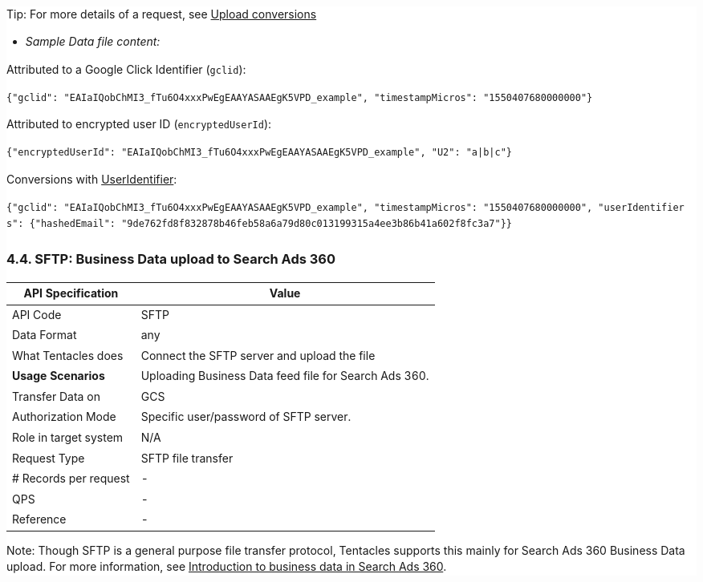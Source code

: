 Tip: For more details of a request, see
[Upload conversions](https://developers.google.com/doubleclick-advertisers/guides/conversions_upload)

- _Sample Data file content:_

Attributed to a Google Click Identifier (`gclid`):

```
{"gclid": "EAIaIQobChMI3_fTu6O4xxxPwEgEAAYASAAEgK5VPD_example", "timestampMicros": "1550407680000000"}
```

Attributed to encrypted user ID (`encryptedUserId`):

```
{"encryptedUserId": "EAIaIQobChMI3_fTu6O4xxxPwEgEAAYASAAEgK5VPD_example", "U2": "a|b|c"}
```

Conversions with [UserIdentifier](https://developers.google.com/doubleclick-advertisers/rest/v4/Conversion#useridentifier):

```
{"gclid": "EAIaIQobChMI3_fTu6O4xxxPwEgEAAYASAAEgK5VPD_example", "timestampMicros": "1550407680000000", "userIdentifiers": {"hashedEmail": "9de762fd8f832878b46feb58a6a79d80c013199315a4ee3b86b41a602f8fc3a7"}}
```

### 4.4. SFTP: Business Data upload to Search Ads 360

| API Specification      | Value                                                 |
| ---------------------- | ----------------------------------------------------- |
| API Code               | SFTP                                                  |
| Data Format            | any                                                   |
| What Tentacles does    | Connect the SFTP server and upload the file           |
| **Usage Scenarios**    | Uploading Business Data feed file for Search Ads 360. |
| Transfer Data on       | GCS                                                   |
| Authorization Mode     | Specific user/password of SFTP server.                |
| Role in target system  | N/A                                                   |
| Request Type           | SFTP file transfer                                    |
| \# Records per request | -                                                     |
| QPS                    | -                                                     |
| Reference              | -                                                     |

Note: Though SFTP is a general purpose file transfer protocol, Tentacles
supports this mainly for Search Ads 360 Business Data upload. For more
information, see
[Introduction to business data in Search Ads 360](https://support.google.com/searchads/answer/6342986?hl=en&ref_topic=6343015).
